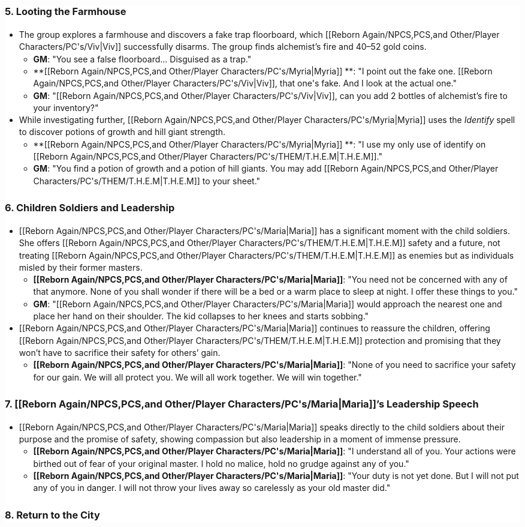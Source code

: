 ### **5. Looting the Farmhouse**

- The group explores a farmhouse and discovers a fake trap floorboard, which [[Reborn Again/NPCS,PCS,and Other/Player Characters/PC's/Viv\|Viv]] successfully disarms. The group finds alchemist’s fire and 40–52 gold coins.
    - **GM**: "You see a false floorboard... Disguised as a trap."
    - **[[Reborn Again/NPCS,PCS,and Other/Player Characters/PC's/Myria\|Myria]] **: "I point out the fake one. [[Reborn Again/NPCS,PCS,and Other/Player Characters/PC's/Viv\|Viv]], that one's fake. And I look at the actual one."
    - **GM**: "[[Reborn Again/NPCS,PCS,and Other/Player Characters/PC's/Viv\|Viv]], can you add 2 bottles of alchemist’s fire to your inventory?"
- While investigating further, [[Reborn Again/NPCS,PCS,and Other/Player Characters/PC's/Myria\|Myria]]  uses the _Identify_ spell to discover potions of growth and hill giant strength.
    - **[[Reborn Again/NPCS,PCS,and Other/Player Characters/PC's/Myria\|Myria]] **: "I use my only use of identify on [[Reborn Again/NPCS,PCS,and Other/Player Characters/PC's/THEM/T.H.E.M\|T.H.E.M]]."
    - **GM**: "You find a potion of growth and a potion of hill giants. You may add [[Reborn Again/NPCS,PCS,and Other/Player Characters/PC's/THEM/T.H.E.M\|T.H.E.M]] to your sheet."

### **6. Children Soldiers and Leadership**

- [[Reborn Again/NPCS,PCS,and Other/Player Characters/PC's/Maria\|Maria]] has a significant moment with the child soldiers. She offers [[Reborn Again/NPCS,PCS,and Other/Player Characters/PC's/THEM/T.H.E.M\|T.H.E.M]] safety and a future, not treating [[Reborn Again/NPCS,PCS,and Other/Player Characters/PC's/THEM/T.H.E.M\|T.H.E.M]] as enemies but as individuals misled by their former masters.
    - **[[Reborn Again/NPCS,PCS,and Other/Player Characters/PC's/Maria\|Maria]]**: "You need not be concerned with any of that anymore. None of you shall wonder if there will be a bed or a warm place to sleep at night. I offer these things to you."
    - **GM**: "[[Reborn Again/NPCS,PCS,and Other/Player Characters/PC's/Maria\|Maria]] would approach the nearest one and place her hand on their shoulder. The kid collapses to her knees and starts sobbing."
- [[Reborn Again/NPCS,PCS,and Other/Player Characters/PC's/Maria\|Maria]] continues to reassure the children, offering [[Reborn Again/NPCS,PCS,and Other/Player Characters/PC's/THEM/T.H.E.M\|T.H.E.M]] protection and promising that they won’t have to sacrifice their safety for others’ gain.
    - **[[Reborn Again/NPCS,PCS,and Other/Player Characters/PC's/Maria\|Maria]]**: "None of you need to sacrifice your safety for our gain. We will all protect you. We will all work together. We will win together."

### **7. [[Reborn Again/NPCS,PCS,and Other/Player Characters/PC's/Maria\|Maria]]’s Leadership Speech**

- [[Reborn Again/NPCS,PCS,and Other/Player Characters/PC's/Maria\|Maria]] speaks directly to the child soldiers about their purpose and the promise of safety, showing compassion but also leadership in a moment of immense pressure.
    - **[[Reborn Again/NPCS,PCS,and Other/Player Characters/PC's/Maria\|Maria]]**: "I understand all of you. Your actions were birthed out of fear of your original master. I hold no malice, hold no grudge against any of you."
    - **[[Reborn Again/NPCS,PCS,and Other/Player Characters/PC's/Maria\|Maria]]**: "Your duty is not yet done. But I will not put any of you in danger. I will not throw your lives away so carelessly as your old master did."

### **8. Return to the City**
